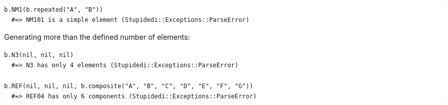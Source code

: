     b.NM1(b.repeated("A", "B"))
      #=> NM101 is a simple element (Stupidedi::Exceptions::ParseError)

Generating more than the defined number of elements:

    b.N3(nil, nil, nil)
      #=> N3 has only 4 elements (Stupidedi::Exceptions::ParseError)

    b.REF(nil, nil, nil, b.composite("A", "B", "C", "D", "E", "F", "G"))
      #=> REF04 has only 6 components (Stupidedi::Exceptions::ParseError)

  [24]: Stupidedi/Builder/BuilderDsl.html#composite-instance_method
  [25]: Stupidedi/Builder/BuilderDsl.html#repeated-instance_method
  [26]: Stupidedi/Builder/BuilderDsl.html#blank-instance_method
  [27]: Stupidedi/Builder/BuilderDsl.html#default-instance_method
  [28]: Stupidedi/Builder/BuilderDsl.html#not_used-instance_method


  [1]: Stupidedi/Builder/BuilderDsl.html
  [2]: Stupidedi/Envelope/InterchangeDef.html
  [3]: Stupidedi/Envelope/FunctionalGroupDef.html
  [4]: Stupidedi/Envelope/TransactionSetDef.html
  [5]: Stupidedi/Builder/BuilderDsl.html#segment!-instance_method
  [6]: Stupidedi/Versions/FunctionalGroups/FiftyTen/ElementTypes.html
  [7]: Stupidedi/Schema/SimpleElementDef.html
  [8]: Stupidedi/Values/SimpleElementVal.html
  [9]: Stupidedi/Versions/FunctionalGroups/FiftyTen/ElementTypes/StringVal.html
  [10]: Stupidedi/Versions/FunctionalGroups/FiftyTen/ElementTypes/IdentifierVal.html
  [11]: Stupidedi/Versions/FunctionalGroups/FiftyTen/ElementTypes/DateVal.html
  [12]: Stupidedi/Versions/FunctionalGroups/FiftyTen/ElementTypes/TimeVal.html
  [13]: Stupidedi/Versions/FunctionalGroups/FiftyTen/ElementTypes/FixnumVal.html
  [14]: Stupidedi/Versions/FunctionalGroups/FiftyTen/ElementTypes/FloatVal.html
  [15]: Stupidedi/Values/CompositeElementVal.html
  [16]: Stupidedi/Values/RepeatedElementVal.html
  [17]: Stupidedi/Exceptions/ParseError.html
  [18]: Stupidedi/Schema/SimpleElementUse.html#allowed_values-instance_method
  [19]: Stupidedi/Builder/StateMachine.html
  [20]: Stupidedi/Builder/InstructionTable.html
  [21]: Stupidedi/Builder/BuilderDsl.html#successors-instance_method
  [23]: Stupidedi/Schema/SegmentDef.html